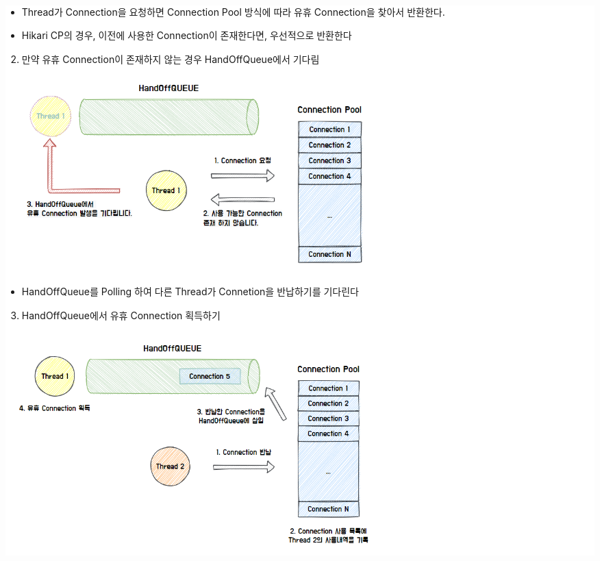 - Thread가 Connection을 요청하면 Connection Pool 방식에 따라 유휴 Connection을 찾아서 반환한다.

- Hikari CP의 경우, 이전에 사용한 Connection이 존재한다면, 우선적으로 반환한다

2. 만약 유휴 Connection이 존재하지 않는 경우 HandOffQueue에서 기다림

<img src="img/dbcp_7.png" width="550px">

- HandOffQueue를 Polling 하여 다른 Thread가 Connetion을 반납하기를 기다린다

3. HandOffQueue에서 유휴 Connection 획득하기

<img src="img/dbcp_8.png" width="550px">
